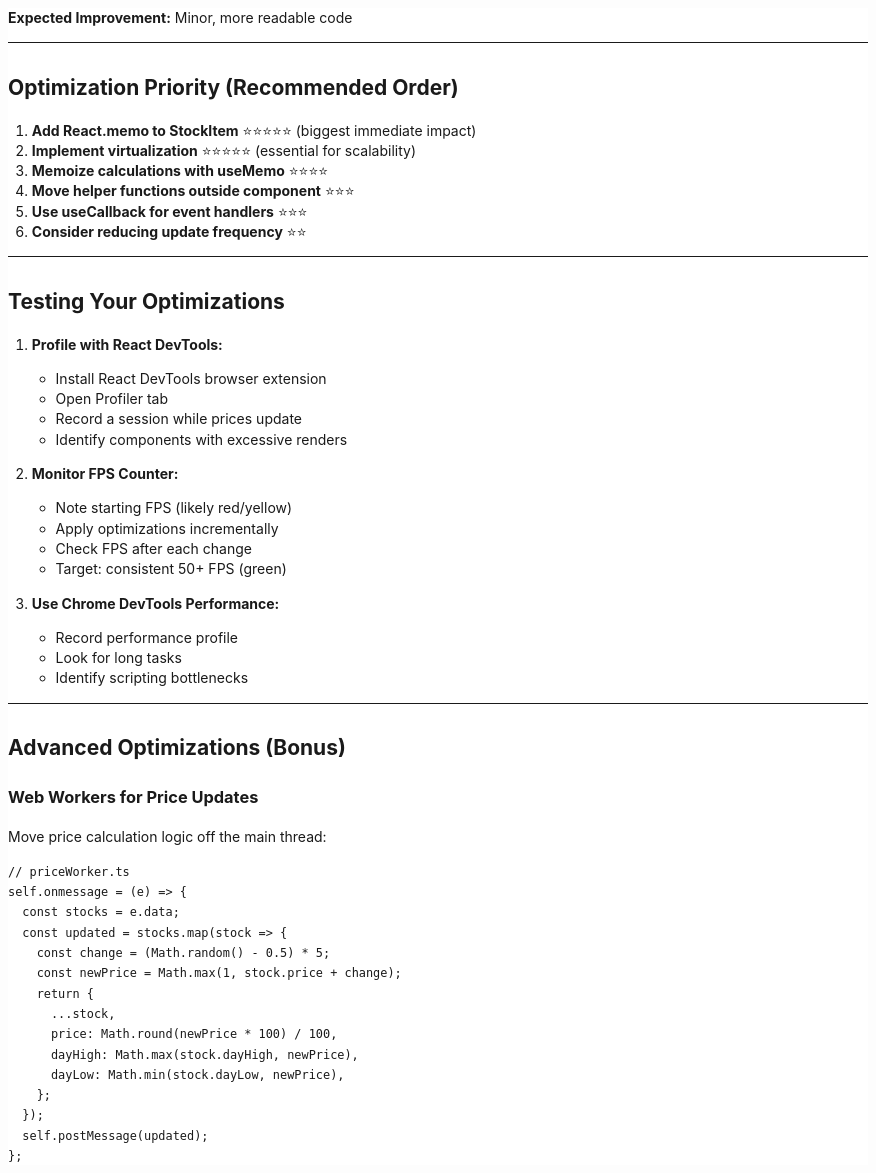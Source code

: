 **Expected Improvement:** Minor, more readable code

---

## Optimization Priority (Recommended Order)

1. **Add React.memo to StockItem** ⭐⭐⭐⭐⭐ (biggest immediate impact)
2. **Implement virtualization** ⭐⭐⭐⭐⭐ (essential for scalability)
3. **Memoize calculations with useMemo** ⭐⭐⭐⭐
4. **Move helper functions outside component** ⭐⭐⭐
5. **Use useCallback for event handlers** ⭐⭐⭐
6. **Consider reducing update frequency** ⭐⭐

---

## Testing Your Optimizations

1. **Profile with React DevTools:**
   - Install React DevTools browser extension
   - Open Profiler tab
   - Record a session while prices update
   - Identify components with excessive renders

2. **Monitor FPS Counter:**
   - Note starting FPS (likely red/yellow)
   - Apply optimizations incrementally
   - Check FPS after each change
   - Target: consistent 50+ FPS (green)

3. **Use Chrome DevTools Performance:**
   - Record performance profile
   - Look for long tasks
   - Identify scripting bottlenecks

---

## Advanced Optimizations (Bonus)

### Web Workers for Price Updates
Move price calculation logic off the main thread:

```tsx
// priceWorker.ts
self.onmessage = (e) => {
  const stocks = e.data;
  const updated = stocks.map(stock => {
    const change = (Math.random() - 0.5) * 5;
    const newPrice = Math.max(1, stock.price + change);
    return {
      ...stock,
      price: Math.round(newPrice * 100) / 100,
      dayHigh: Math.max(stock.dayHigh, newPrice),
      dayLow: Math.min(stock.dayLow, newPrice),
    };
  });
  self.postMessage(updated);
};
```
